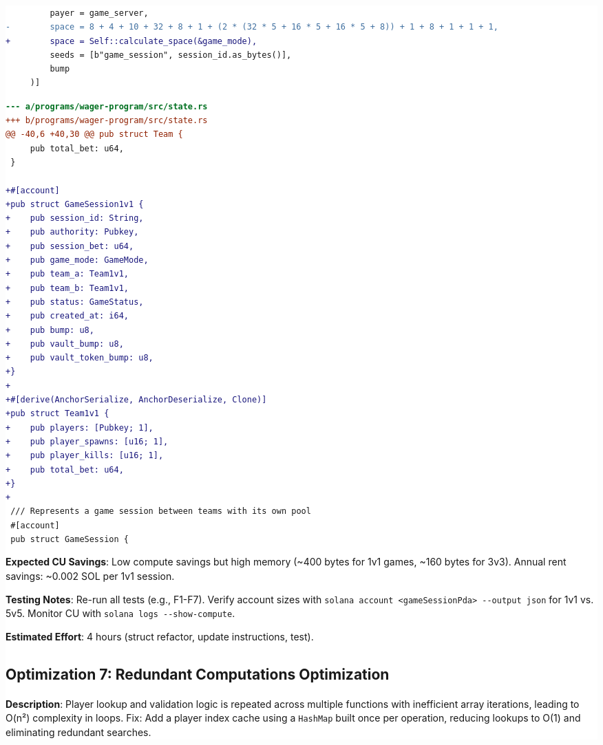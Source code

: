 ```diff
         payer = game_server,
-        space = 8 + 4 + 10 + 32 + 8 + 1 + (2 * (32 * 5 + 16 * 5 + 16 * 5 + 8)) + 1 + 8 + 1 + 1 + 1,
+        space = Self::calculate_space(&game_mode),
         seeds = [b"game_session", session_id.as_bytes()],
         bump
     )]
```

```diff
--- a/programs/wager-program/src/state.rs
+++ b/programs/wager-program/src/state.rs
@@ -40,6 +40,30 @@ pub struct Team {
     pub total_bet: u64,
 }
 
+#[account]
+pub struct GameSession1v1 {
+    pub session_id: String,
+    pub authority: Pubkey,
+    pub session_bet: u64,
+    pub game_mode: GameMode,
+    pub team_a: Team1v1,
+    pub team_b: Team1v1,
+    pub status: GameStatus,
+    pub created_at: i64,
+    pub bump: u8,
+    pub vault_bump: u8,
+    pub vault_token_bump: u8,
+}
+
+#[derive(AnchorSerialize, AnchorDeserialize, Clone)]
+pub struct Team1v1 {
+    pub players: [Pubkey; 1],
+    pub player_spawns: [u16; 1],
+    pub player_kills: [u16; 1],
+    pub total_bet: u64,
+}
+
 /// Represents a game session between teams with its own pool
 #[account]
 pub struct GameSession {
```

**Expected CU Savings**: Low compute savings but high memory (~400 bytes for 1v1 games, ~160 bytes for 3v3). Annual rent savings: ~0.002 SOL per 1v1 session.

**Testing Notes**: Re-run all tests (e.g., F1-F7). Verify account sizes with `solana account <gameSessionPda> --output json` for 1v1 vs. 5v5. Monitor CU with `solana logs --show-compute`.

**Estimated Effort**: 4 hours (struct refactor, update instructions, test).

## Optimization 7: Redundant Computations Optimization
**Description**: Player lookup and validation logic is repeated across multiple functions with inefficient array iterations, leading to O(n²) complexity in loops. Fix: Add a player index cache using a `HashMap` built once per operation, reducing lookups to O(1) and eliminating redundant searches.
